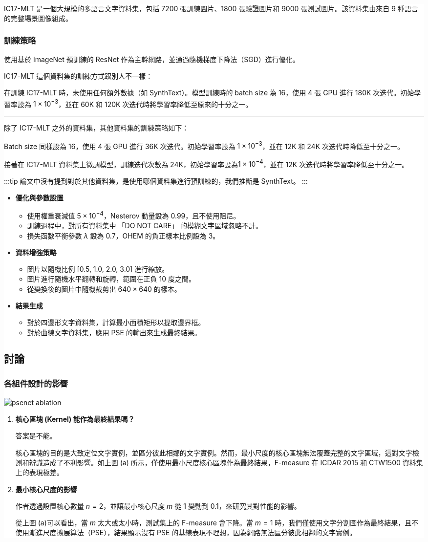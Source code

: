   IC17-MLT 是一個大規模的多語言文字資料集，包括 7200 張訓練圖片、1800 張驗證圖片和 9000 張測試圖片。該資料集由來自 9 種語言的完整場景圖像組成。

### 訓練策略

使用基於 ImageNet 預訓練的 ResNet 作為主幹網路，並通過隨機梯度下降法（SGD）進行優化。

IC17-MLT 這個資料集的訓練方式跟別人不一樣：

在訓練 IC17-MLT 時，未使用任何額外數據（如 SynthText）。模型訓練時的 batch size 為 16，使用 4 張 GPU 進行 180K 次迭代。初始學習率設為 $1 \times 10^{-3}$，並在 60K 和 120K 次迭代時將學習率降低至原來的十分之一。

---

除了 IC17-MLT 之外的資料集，其他資料集的訓練策略如下：

Batch size 同樣設為 16，使用 4 張 GPU 進行 36K 次迭代。初始學習率設為 $1 \times 10^{-3}$，並在 12K 和 24K 次迭代時降低至十分之一。

接著在 IC17-MLT 資料集上微調模型，訓練迭代次數為 24K，初始學習率設為$1 \times 10^{-4}$，並在 12K 次迭代時將學習率降低至十分之一。

:::tip
論文中沒有提到對於其他資料集，是使用哪個資料集進行預訓練的，我們推斷是 SynthText。
:::

- **優化與參數設置**

  - 使用權重衰減值 $5 \times 10^{-4}$，Nesterov 動量設為 0.99，且不使用阻尼。
  - 訓練過程中，對所有資料集中 「DO NOT CARE」 的模糊文字區域忽略不計。
  - 損失函數平衡參數 $\lambda$ 設為 0.7，OHEM 的負正樣本比例設為 3。

- **資料增強策略**

  - 圖片以隨機比例 [0.5, 1.0, 2.0, 3.0] 進行縮放。
  - 圖片進行隨機水平翻轉和旋轉，範圍在正負 10 度之間。
  - 從變換後的圖片中隨機裁剪出 $640 \times 640$ 的樣本。

- **結果生成**

  - 對於四邊形文字資料集，計算最小面積矩形以提取邊界框。
  - 對於曲線文字資料集，應用 PSE 的輸出來生成最終結果。

## 討論

### 各組件設計的影響

![psenet ablation](./img/img6.jpg)

1. **核心區塊 (Kernel) 能作為最終結果嗎？**

   答案是不能。

   核心區塊的目的是大致定位文字實例，並區分彼此相鄰的文字實例。然而，最小尺度的核心區塊無法覆蓋完整的文字區域，這對文字檢測和辨識造成了不利影響。如上圖 (a) 所示，僅使用最小尺度核心區塊作為最終結果，F-measure 在 ICDAR 2015 和 CTW1500 資料集上的表現極差。

2. **最小核心尺度的影響**

   作者透過設置核心數量 $n = 2$，並讓最小核心尺度 $m$ 從 1 變動到 0.1，來研究其對性能的影響。

   從上圖 (a)可以看出，當 $m$ 太大或太小時，測試集上的 F-measure 會下降。當 $m = 1$ 時，我們僅使用文字分割圖作為最終結果，且不使用漸進尺度擴展算法（PSE），結果顯示沒有 PSE 的基線表現不理想，因為網路無法區分彼此相鄰的文字實例。
